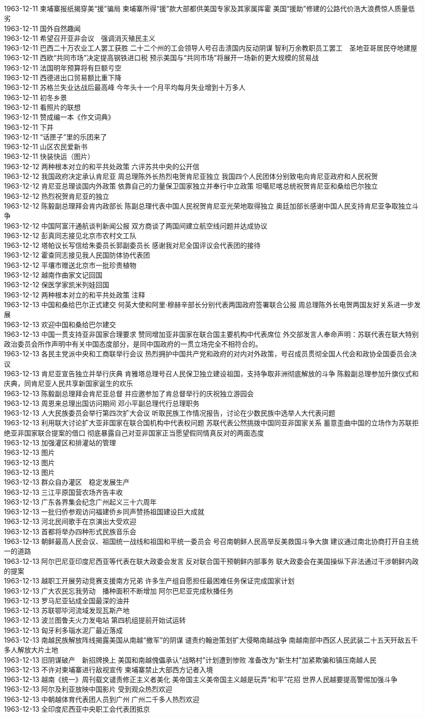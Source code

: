 1963-12-11 柬埔寨报纸揭穿美“援”骗局  柬埔寨所得“援”款大部都供美国专家及其家属挥霍  美国“援助”修建的公路代价浩大浪费惊人质量低劣  
1963-12-11 国外自然趣闻  
1963-12-11 希望召开亚非会议　强调消灭殖民主义  
1963-12-11 巴西二十万农业工人罢工获胜  二十二个州的工会领导人号召击溃国内反动阴谋  智利万余教职员工罢工　圣地亚哥居民夺地建屋  
1963-12-11 西欧“共同市场”决定提高钢铁进口税  预示美国与“共同市场”将展开一场新的更大规模的贸易战  
1963-12-11 法国明年预算将有巨额亏空  
1963-12-11 西德进出口贸易额比重下降  
1963-12-11 苏格兰失业达战后最高峰  今年头十一个月平均每月失业增到十万多人  
1963-12-11 初冬乡景  
1963-12-11 看照片的联想  
1963-12-11 赞成编一本《作文词典》  
1963-12-11 下井  
1963-12-11 “话匣子”里的乐团来了  
1963-12-11 山区农民爱新书  
1963-12-11 快装快运（图片）  
1963-12-12 两种根本对立的和平共处政策  六评苏共中央的公开信  
1963-12-12 我国政府决定承认肯尼亚  周总理陈外长热烈电贺肯尼亚独立  我国四个人民团体分别致电向肯尼亚政府和人民祝贺  
1963-12-12 肯尼亚总理谈国内外政策  依靠自己的力量保卫国家独立并奉行中立政策  坦噶尼喀总统祝贺肯尼亚和桑给巴尔独立  
1963-12-12 热烈祝贺肯尼亚的独立  
1963-12-12 陈毅副总理拜会肯内政部长  陈副总理代表中国人民祝贺肯尼亚光荣地取得独立  奥廷加部长感谢中国人民支持肯尼亚争取独立斗争  
1963-12-12 中国阿富汗通航谈判新闻公报  双方商谈了两国间建立航空线问题并达成协议  
1963-12-12 彭真同志接见北京市农村文工队  
1963-12-12 塔帕议长写信给朱委员长郭副委员长  感谢我对尼全国评议会代表团的接待  
1963-12-12 霍查同志接见我人民国防体协代表团  
1963-12-12 平壤市赠送北京市一批珍贵植物  
1963-12-12 越南作曲家文记回国  
1963-12-12 保医学家凯米列娃回国  
1963-12-12 两种根本对立的和平共处政策  注释  
1963-12-13 中国和桑给巴尔正式建交  何英大使和阿里·穆赫辛部长分别代表两国政府签署联合公报  周总理陈外长电贺两国友好关系进一步发展  
1963-12-13 欢迎中国和桑给巴尔建交  
1963-12-13 中国一贯支持亚非国家合理要求  赞同增加亚非国家在联合国主要机构中代表席位    外交部发言人奉命声明：苏联代表在联大特别政治委员会所作声明中有关中国态度部分，是同中国政府的一贯立场完全不相符合的。  
1963-12-13 各民主党派中央和工商联举行会议  热烈拥护中国共产党和政府的对内对外政策，号召成员贯彻全国人代会和政协全国委员会决议  
1963-12-13 肯尼亚宣告独立并举行庆典  肯雅塔总理号召人民保卫独立建设祖国，支持争取非洲彻底解放的斗争  陈毅副总理参加升旗仪式和庆典，同肯尼亚人民共享新国家诞生的欢乐  
1963-12-13 陈毅副总理拜会肯尼亚总督  并应邀参加了肯总督举行的庆祝独立游园会  
1963-12-13 周恩来总理出国访问期间  邓小平副总理代行总理职务  
1963-12-13 人大民族委员会举行第四次扩大会议  听取民族工作情况报告，讨论在少数民族中选举人大代表问题  
1963-12-13 利用联大讨论扩大亚非国家在联合国机构中代表权问题  苏联代表公然挑拨中国同亚非国家关系  蓄意歪曲中国的立场作为苏联拒绝亚非国家联合提案的借口  彻底暴露自己对亚非国家正当愿望假同情真反对的两面态度  
1963-12-13 加强灌区和排灌站的管理  
1963-12-13 图片  
1963-12-13 图片  
1963-12-13 图片  
1963-12-13 群众自办灌区　稳定发展生产  
1963-12-13 三江平原国营农场齐告丰收  
1963-12-13 广东各界集会纪念广州起义三十六周年  
1963-12-13 一批归侨参观访问福建侨乡同声赞扬祖国建设巨大成就  
1963-12-13 河北民间歌手在京演出大受欢迎  
1963-12-13 首都将举办四种形式民族音乐会  
1963-12-13 朝鲜最高人民会议、祖国统一战线和祖国和平统一委员会  号召南朝鲜人民高举反美救国斗争大旗  建议通过南北协商打开自主统一的道路  
1963-12-13 阿尔巴尼亚印度尼西亚等代表在联大政委会发言  反对联合国干预朝鲜内部事务  联大政委会在美国操纵下非法通过干涉朝鲜内政的提案  
1963-12-13 越职工开展劳动竞赛支援南方兄弟  许多生产组自愿担任最困难任务保证完成国家计划  
1963-12-13 广大农民忘我劳动　播种面积不断增加  阿尔巴尼亚完成秋播任务  
1963-12-13 罗马尼亚钻成全国最深的油井  
1963-12-13 苏联鄂毕河流域发现瓦斯产地  
1963-12-13 波兰图鲁夫火力发电站  第四机组提前开始试运转  
1963-12-13 匈牙利多瑙水泥厂最近落成  
1963-12-13 南越民族解放阵线揭露美国从南越“撤军”的阴谋  谴责约翰逊策划扩大侵略南越战争  南越南部中西区人民武装二十五天歼敌五千多人解放大片土地  
1963-12-13 旧阴谋破产　新招牌换上  美国和南越傀儡承认“战略村”计划遭到惨败  准备改为“新生村”加紧欺骗和镇压南越人民  
1963-12-13 不许对柬埔寨进行敌视宣传  柬埔寨禁止大部西方记者入境  
1963-12-13 越南《统一》周刊载文谴责修正主义者美化  美帝国主义美帝国主义越是玩弄“和平”花招  世界人民越要提高警惕加强斗争  
1963-12-13 阿尔及利亚放映中国影片  受到观众热烈欢迎  
1963-12-13 中朝越体育代表团人员到广州  广州二千多人热烈欢迎  
1963-12-13 全印度尼西亚中央职工会代表团抵京  